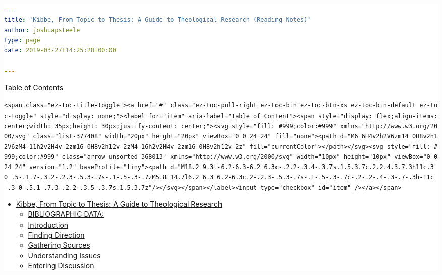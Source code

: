 ```yaml
---
title: 'Kibbe, From Topic to Thesis: A Guide to Theological Research (Reading Notes)'
author: joshuapsteele
type: page
date: 2019-03-27T14:25:28+00:00

---
```

<div id="ez-toc-container" class="ez-toc-v2_0_37 counter-hierarchy ez-toc-counter ez-toc-grey ez-toc-container-direction">
  <div class="ez-toc-title-container">
    <p class="ez-toc-title">
      Table of Contents
    </p>
    
    <span class="ez-toc-title-toggle"><a href="#" class="ez-toc-pull-right ez-toc-btn ez-toc-btn-xs ez-toc-btn-default ez-toc-toggle" style="display: none;"><label for="item" aria-label="Table of Content"><span style="display: flex;align-items: center;width: 35px;height: 30px;justify-content: center;"><svg style="fill: #999;color:#999" xmlns="http://www.w3.org/2000/svg" class="list-377408" width="20px" height="20px" viewBox="0 0 24 24" fill="none"><path d="M6 6H4v2h2V6zm14 0H8v2h12V6zM4 11h2v2H4v-2zm16 0H8v2h12v-2zM4 16h2v2H4v-2zm16 0H8v2h12v-2z" fill="currentColor"></path></svg><svg style="fill: #999;color:#999" class="arrow-unsorted-368013" xmlns="http://www.w3.org/2000/svg" width="10px" height="10px" viewBox="0 0 24 24" version="1.2" baseProfile="tiny"><path d="M18.2 9.3l-6.2-6.3-6.2 6.3c-.2.2-.3.4-.3.7s.1.5.3.7c.2.2.4.3.7.3h11c.3 0 .5-.1.7-.3.2-.2.3-.5.3-.7s-.1-.5-.3-.7zM5.8 14.7l6.2 6.3 6.2-6.3c.2-.2.3-.5.3-.7s-.1-.5-.3-.7c-.2-.2-.4-.3-.7-.3h-11c-.3 0-.5.1-.7.3-.2.2-.3.5-.3.7s.1.5.3.7z"/></svg></span></label><input type="checkbox" id="item" /></a></span>
  </div><nav>
  
  <ul class='ez-toc-list ez-toc-list-level-1' >
    <li class='ez-toc-page-1 ez-toc-heading-level-1'>
      <a class="ez-toc-link ez-toc-heading-1" href="https://joshuapsteele.com/kibbe-from-topic-to-thesis-a-guide-to-theological-research-reading-notes/#Kibbe_From_Topic_to_Thesis_A_Guide_to_Theological_Research" title="Kibbe, From Topic to Thesis: A Guide to Theological Research">Kibbe, From Topic to Thesis: A Guide to Theological Research</a><ul class='ez-toc-list-level-2'>
        <li class='ez-toc-heading-level-2'>
          <a class="ez-toc-link ez-toc-heading-2" href="https://joshuapsteele.com/kibbe-from-topic-to-thesis-a-guide-to-theological-research-reading-notes/#BIBLIOGRAPHIC_DATA" title="BIBLIOGRAPHIC DATA:">BIBLIOGRAPHIC DATA:</a>
        </li>
        <li class='ez-toc-page-1 ez-toc-heading-level-2'>
          <a class="ez-toc-link ez-toc-heading-3" href="https://joshuapsteele.com/kibbe-from-topic-to-thesis-a-guide-to-theological-research-reading-notes/#Introduction" title="Introduction">Introduction</a>
        </li>
        <li class='ez-toc-page-1 ez-toc-heading-level-2'>
          <a class="ez-toc-link ez-toc-heading-4" href="https://joshuapsteele.com/kibbe-from-topic-to-thesis-a-guide-to-theological-research-reading-notes/#Finding_Direction" title="Finding Direction">Finding Direction</a>
        </li>
        <li class='ez-toc-page-1 ez-toc-heading-level-2'>
          <a class="ez-toc-link ez-toc-heading-5" href="https://joshuapsteele.com/kibbe-from-topic-to-thesis-a-guide-to-theological-research-reading-notes/#Gathering_Sources" title="Gathering Sources">Gathering Sources</a>
        </li>
        <li class='ez-toc-page-1 ez-toc-heading-level-2'>
          <a class="ez-toc-link ez-toc-heading-6" href="https://joshuapsteele.com/kibbe-from-topic-to-thesis-a-guide-to-theological-research-reading-notes/#Understanding_Issues" title="Understanding Issues">Understanding Issues</a>
        </li>
        <li class='ez-toc-page-1 ez-toc-heading-level-2'>
          <a class="ez-toc-link ez-toc-heading-7" href="https://joshuapsteele.com/kibbe-from-topic-to-thesis-a-guide-to-theological-research-reading-notes/#Entering_Discussion" title="Entering Discussion">Entering Discussion</a>
        </li>